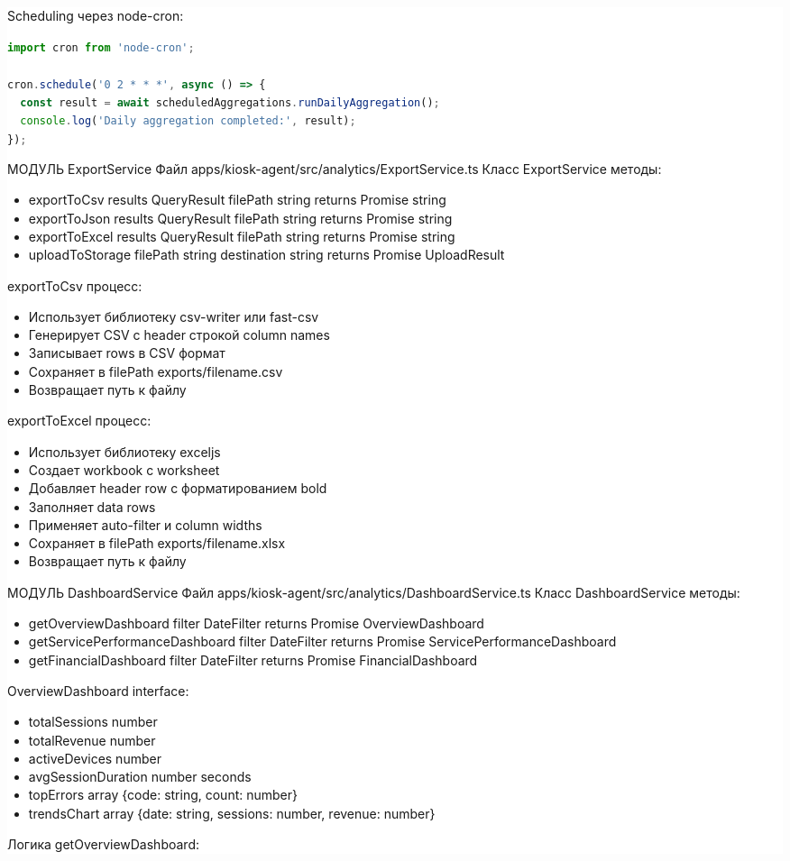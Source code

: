 Scheduling через node-cron:

```typescript
import cron from 'node-cron';

cron.schedule('0 2 * * *', async () => {
  const result = await scheduledAggregations.runDailyAggregation();
  console.log('Daily aggregation completed:', result);
});
```

МОДУЛЬ ExportService
Файл apps/kiosk-agent/src/analytics/ExportService.ts
Класс ExportService методы:

- exportToCsv results QueryResult filePath string returns Promise string
- exportToJson results QueryResult filePath string returns Promise string
- exportToExcel results QueryResult filePath string returns Promise string
- uploadToStorage filePath string destination string returns Promise UploadResult

exportToCsv процесс:

- Использует библиотеку csv-writer или fast-csv
- Генерирует CSV с header строкой column names
- Записывает rows в CSV формат
- Сохраняет в filePath exports/filename.csv
- Возвращает путь к файлу

exportToExcel процесс:

- Использует библиотеку exceljs
- Создает workbook с worksheet
- Добавляет header row с форматированием bold
- Заполняет data rows
- Применяет auto-filter и column widths
- Сохраняет в filePath exports/filename.xlsx
- Возвращает путь к файлу

МОДУЛЬ DashboardService
Файл apps/kiosk-agent/src/analytics/DashboardService.ts
Класс DashboardService методы:

- getOverviewDashboard filter DateFilter returns Promise OverviewDashboard
- getServicePerformanceDashboard filter DateFilter returns Promise ServicePerformanceDashboard
- getFinancialDashboard filter DateFilter returns Promise FinancialDashboard

OverviewDashboard interface:

- totalSessions number
- totalRevenue number
- activeDevices number
- avgSessionDuration number seconds
- topErrors array {code: string, count: number}
- trendsChart array {date: string, sessions: number, revenue: number}

Логика getOverviewDashboard:
